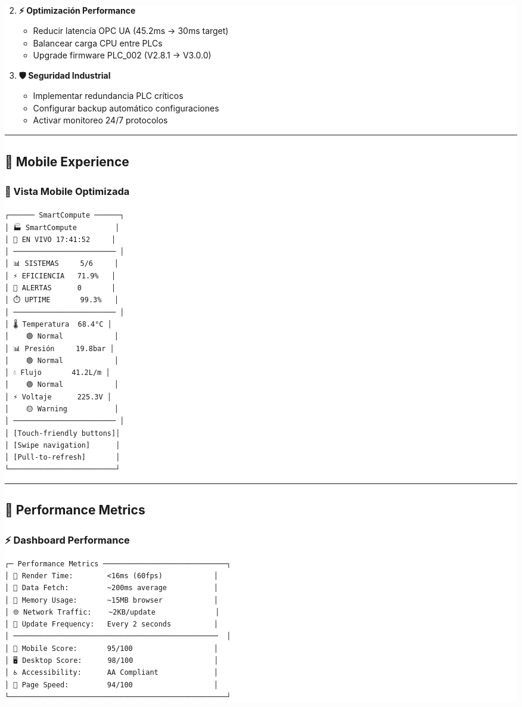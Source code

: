 2. **⚡ Optimización Performance**
   - Reducir latencia OPC UA (45.2ms → 30ms target)
   - Balancear carga CPU entre PLCs
   - Upgrade firmware PLC_002 (V2.8.1 → V3.0.0)

3. **🛡️ Seguridad Industrial**
   - Implementar redundancia PLC críticos
   - Configurar backup automático configuraciones
   - Activar monitoreo 24/7 protocolos

---

## 📱 **Mobile Experience**

### **📲 Vista Mobile Optimizada**
```
┌────── SmartCompute ──────┐
│ 🏭 SmartCompute         │
│ 🔴 EN VIVO 17:41:52     │
│ ──────────────────────── │
│ 📊 SISTEMAS     5/6     │
│ ⚡ EFICIENCIA   71.9%   │
│ 🚨 ALERTAS      0       │
│ ⏱️ UPTIME       99.3%   │
│ ──────────────────────── │
│ 🌡️ Temperatura  68.4°C │
│    🟢 Normal            │
│ 📊 Presión     19.8bar │
│    🟢 Normal            │
│ 💧 Flujo       41.2L/m │
│    🟢 Normal            │
│ ⚡ Voltaje      225.3V │
│    🟡 Warning           │
│ ──────────────────────── │
│ [Touch-friendly buttons]│
│ [Swipe navigation]      │
│ [Pull-to-refresh]       │
└─────────────────────────┘
```

---

## 🚀 **Performance Metrics**

### **⚡ Dashboard Performance**
```
┌─ Performance Metrics ─────────────────────────────┐
│ 🎨 Render Time:        <16ms (60fps)            │
│ 📡 Data Fetch:         ~200ms average           │
│ 💾 Memory Usage:       ~15MB browser            │
│ 🌐 Network Traffic:    ~2KB/update              │
│ 🔄 Update Frequency:   Every 2 seconds          │
│ ────────────────────────────────────────────────  │
│ 📱 Mobile Score:       95/100                   │
│ 🖥️ Desktop Score:      98/100                   │
│ ♿ Accessibility:      AA Compliant             │
│ 🚀 Page Speed:         94/100                   │
└───────────────────────────────────────────────────┘
```
